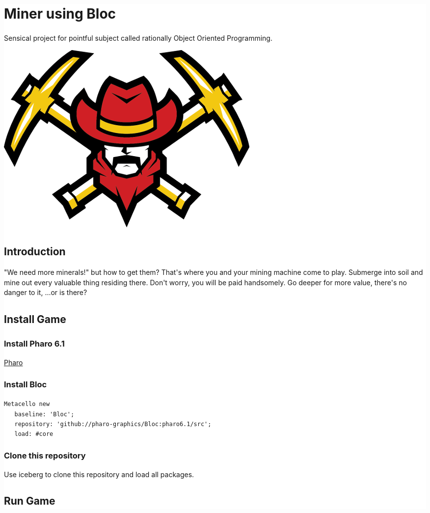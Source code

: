 # Miner using Bloc
Sensical project for pointful subject called rationally Object Oriented Programming.

![](miner_logo.png)

## Introduction
 "We need more minerals!" but how to get them? That's where you and your mining machine come to play.
 Submerge into soil and mine out every valuable thing residing there. Don't worry, you will be paid handsomely.
 Go deeper for more value, there's no danger to it, ...or is there?

## Install Game

### Install Pharo 6.1
[Pharo](http://pharo.org/download)

### Install Bloc
```smalltalk
Metacello new
   baseline: 'Bloc';
   repository: 'github://pharo-graphics/Bloc:pharo6.1/src';
   load: #core
```

### Clone this repository
Use iceberg to clone this repository and load all packages.

## Run Game
